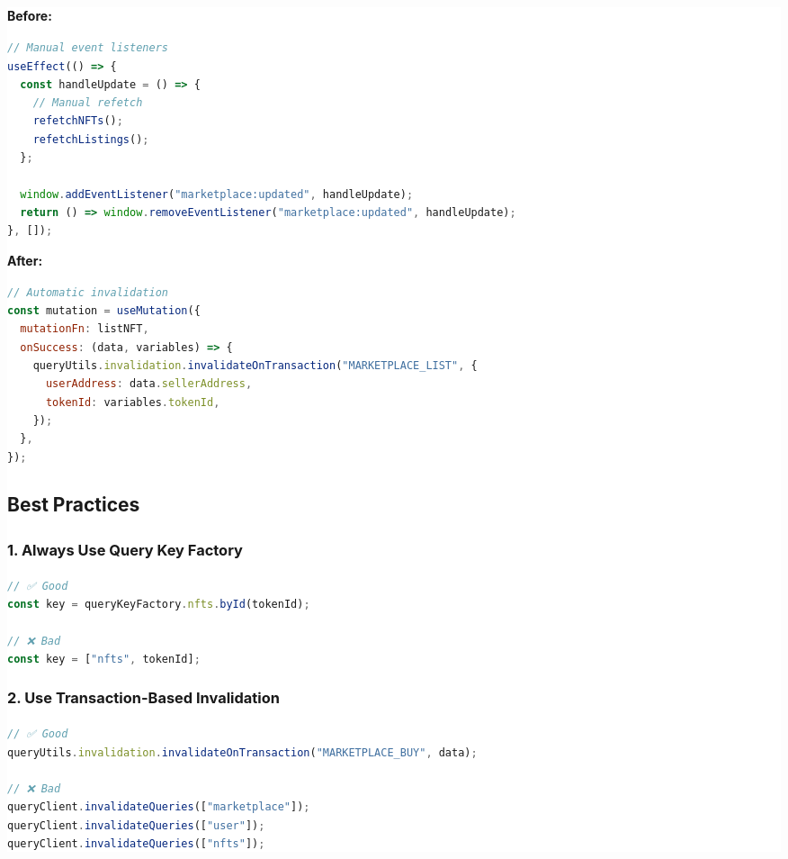 **Before:**

```javascript
// Manual event listeners
useEffect(() => {
  const handleUpdate = () => {
    // Manual refetch
    refetchNFTs();
    refetchListings();
  };

  window.addEventListener("marketplace:updated", handleUpdate);
  return () => window.removeEventListener("marketplace:updated", handleUpdate);
}, []);
```

**After:**

```javascript
// Automatic invalidation
const mutation = useMutation({
  mutationFn: listNFT,
  onSuccess: (data, variables) => {
    queryUtils.invalidation.invalidateOnTransaction("MARKETPLACE_LIST", {
      userAddress: data.sellerAddress,
      tokenId: variables.tokenId,
    });
  },
});
```

## Best Practices

### 1. Always Use Query Key Factory

```javascript
// ✅ Good
const key = queryKeyFactory.nfts.byId(tokenId);

// ❌ Bad
const key = ["nfts", tokenId];
```

### 2. Use Transaction-Based Invalidation

```javascript
// ✅ Good
queryUtils.invalidation.invalidateOnTransaction("MARKETPLACE_BUY", data);

// ❌ Bad
queryClient.invalidateQueries(["marketplace"]);
queryClient.invalidateQueries(["user"]);
queryClient.invalidateQueries(["nfts"]);
```

